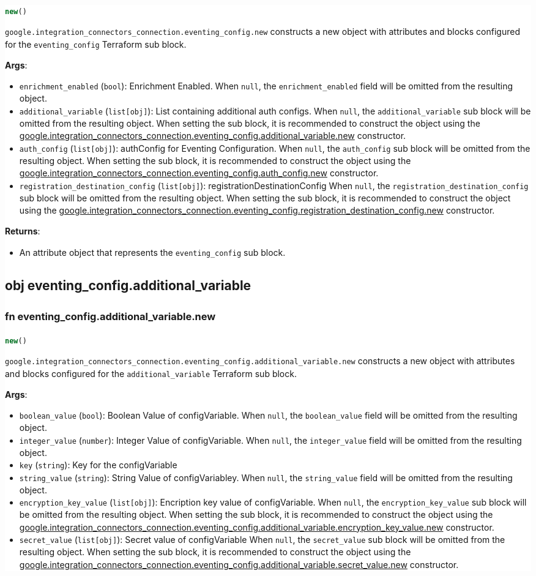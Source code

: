 ```ts
new()
```


`google.integration_connectors_connection.eventing_config.new` constructs a new object with attributes and blocks configured for the `eventing_config`
Terraform sub block.



**Args**:
  - `enrichment_enabled` (`bool`): Enrichment Enabled. When `null`, the `enrichment_enabled` field will be omitted from the resulting object.
  - `additional_variable` (`list[obj]`): List containing additional auth configs. When `null`, the `additional_variable` sub block will be omitted from the resulting object. When setting the sub block, it is recommended to construct the object using the [google.integration_connectors_connection.eventing_config.additional_variable.new](#fn-eventing_configadditional_variablenew) constructor.
  - `auth_config` (`list[obj]`): authConfig for Eventing Configuration. When `null`, the `auth_config` sub block will be omitted from the resulting object. When setting the sub block, it is recommended to construct the object using the [google.integration_connectors_connection.eventing_config.auth_config.new](#fn-eventing_configauth_confignew) constructor.
  - `registration_destination_config` (`list[obj]`): registrationDestinationConfig When `null`, the `registration_destination_config` sub block will be omitted from the resulting object. When setting the sub block, it is recommended to construct the object using the [google.integration_connectors_connection.eventing_config.registration_destination_config.new](#fn-eventing_configregistration_destination_confignew) constructor.

**Returns**:
  - An attribute object that represents the `eventing_config` sub block.


## obj eventing_config.additional_variable



### fn eventing_config.additional_variable.new

```ts
new()
```


`google.integration_connectors_connection.eventing_config.additional_variable.new` constructs a new object with attributes and blocks configured for the `additional_variable`
Terraform sub block.



**Args**:
  - `boolean_value` (`bool`): Boolean Value of configVariable. When `null`, the `boolean_value` field will be omitted from the resulting object.
  - `integer_value` (`number`): Integer Value of configVariable. When `null`, the `integer_value` field will be omitted from the resulting object.
  - `key` (`string`): Key for the configVariable
  - `string_value` (`string`): String Value of configVariabley. When `null`, the `string_value` field will be omitted from the resulting object.
  - `encryption_key_value` (`list[obj]`): Encription key value of configVariable. When `null`, the `encryption_key_value` sub block will be omitted from the resulting object. When setting the sub block, it is recommended to construct the object using the [google.integration_connectors_connection.eventing_config.additional_variable.encryption_key_value.new](#fn-eventing_configeventing_configencryption_key_valuenew) constructor.
  - `secret_value` (`list[obj]`): Secret value of configVariable When `null`, the `secret_value` sub block will be omitted from the resulting object. When setting the sub block, it is recommended to construct the object using the [google.integration_connectors_connection.eventing_config.additional_variable.secret_value.new](#fn-eventing_configeventing_configsecret_valuenew) constructor.
